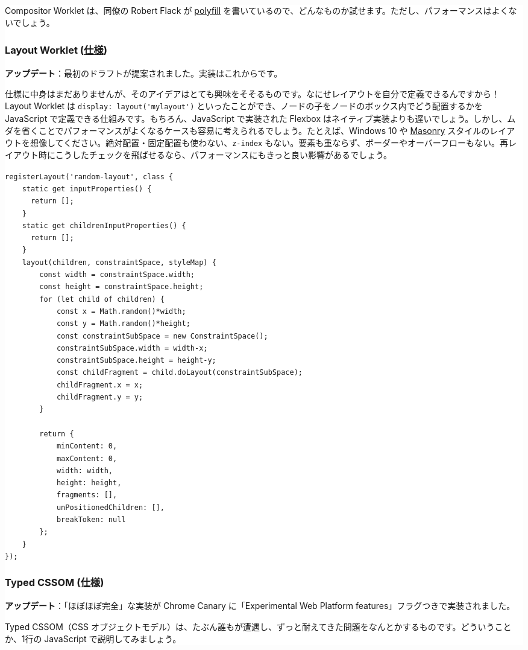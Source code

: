 
Compositor Worklet は、同僚の Robert Flack が [polyfill][CompWorklet polyfill] を書いているので、どんなものか試せます。ただし、パフォーマンスはよくないでしょう。

### Layout Worklet ([仕様][Layout Worklet spec])

**アップデート**：最初のドラフトが提案されました。実装はこれからです。

仕様に中身はまだありませんが、そのアイデアはとても興味をそそるものです。なにせレイアウトを自分で定義できるんですから！Layout Worklet は `display: layout('mylayout')` といったことができ、ノードの子をノードのボックス内でどう配置するかを JavaScript で定義できる仕組みです。もちろん、JavaScript で実装された Flexbox はネイティブ実装よりも遅いでしょう。しかし、ムダを省くことでパフォーマンスがよくなるケースも容易に考えられるでしょう。たとえば、Windows 10 や [Masonry] スタイルのレイアウトを想像してください。絶対配置・固定配置も使わない、`z-index` もない。要素も重ならず、ボーダーやオーバーフローもない。再レイアウト時にこうしたチェックを飛ばせるなら、パフォーマンスにもきっと良い影響があるでしょう。


    registerLayout('random-layout', class {
        static get inputProperties() {
          return [];
        }
        static get childrenInputProperties() {
          return [];
        }
        layout(children, constraintSpace, styleMap) {
            const width = constraintSpace.width;
            const height = constraintSpace.height;
            for (let child of children) {
                const x = Math.random()*width;
                const y = Math.random()*height;
                const constraintSubSpace = new ConstraintSpace();
                constraintSubSpace.width = width-x;
                constraintSubSpace.height = height-y;
                const childFragment = child.doLayout(constraintSubSpace);
                childFragment.x = x;
                childFragment.y = y;
            }
    
            return {
                minContent: 0,
                maxContent: 0,
                width: width,
                height: height,
                fragments: [],
                unPositionedChildren: [],
                breakToken: null
            };
        }
    });
    

### Typed CSSOM ([仕様][Typed CSSOM spec])

**アップデート**：「ほぼほぼ完全」な実装が Chrome Canary に「Experimental Web Platform features」フラグつきで実装されました。

Typed CSSOM（CSS オブジェクトモデル）は、たぶん誰もが遭遇し、ずっと耐えてきた問題をなんとかするものです。どういうことか、1行の JavaScript で説明してみましょう。


[Houdini Drafts]: http://dev.w3.org/houdini/
[Worklets spec]: https://drafts.css-houdini.org/worklets/
[Web Worker spec]: https://www.w3.org/TR/workers/
[Paint Worklet spec]: https://drafts.css-houdini.org/css-paint-api/
[Fragmentation spec]: https://www.w3.org/TR/css3-break/
[HTML5Rocks layers]: http://www.html5rocks.com/en/tutorials/speed/layers/
[Paul Lewis]: https://twitter.com/aerotwist
[Layout Worklet spec]: https://drafts.css-houdini.org/css-layout-api/
[Masonry]: http://masonry.desandro.com/
[Typed CSSOM spec]: https://drafts.css-houdini.org/css-typed-om/
[Aerotwist FLIP]: https://aerotwist.com/blog/flip-your-animations/#got-code
[Typed CSSOM polyfill]: https://github.com/css-typed-om/typed-om
[ruby annotations]: https://ja.wikipedia.org/wiki/%E3%83%AB%E3%83%93
[Properties and Values spec]: https://drafts.css-houdini.org/css-properties-values-api/
[Houdini Samples]: https://github.com/GoogleChrome/houdini-samples
[Houdini mailing list]: https://lists.w3.org/Archives/Public/public-houdini/
[CompWorklet Polyfill]: https://github.com/googlechrome/houdini-samples
[Web Components]: http://webcomponents.org/
[parallax scrolling]: https://en.wikipedia.org/wiki/Parallax_scrolling
[CSS Custom Properties]: https://developers.google.com/web/updates/2016/02/css-variables-why-should-you-care
[Houdini Demo]: https://googlechrome.github.io/houdini-samples/compositor-worklet/twitter-header
[Paint Worklet demo]: http://googlechrome.github.io/houdini-samples/paint-worklet/ripple/
[Paint Worklet source]: https://github.com/GoogleChrome/houdini-samples/tree/master/paint-worklet/ripple